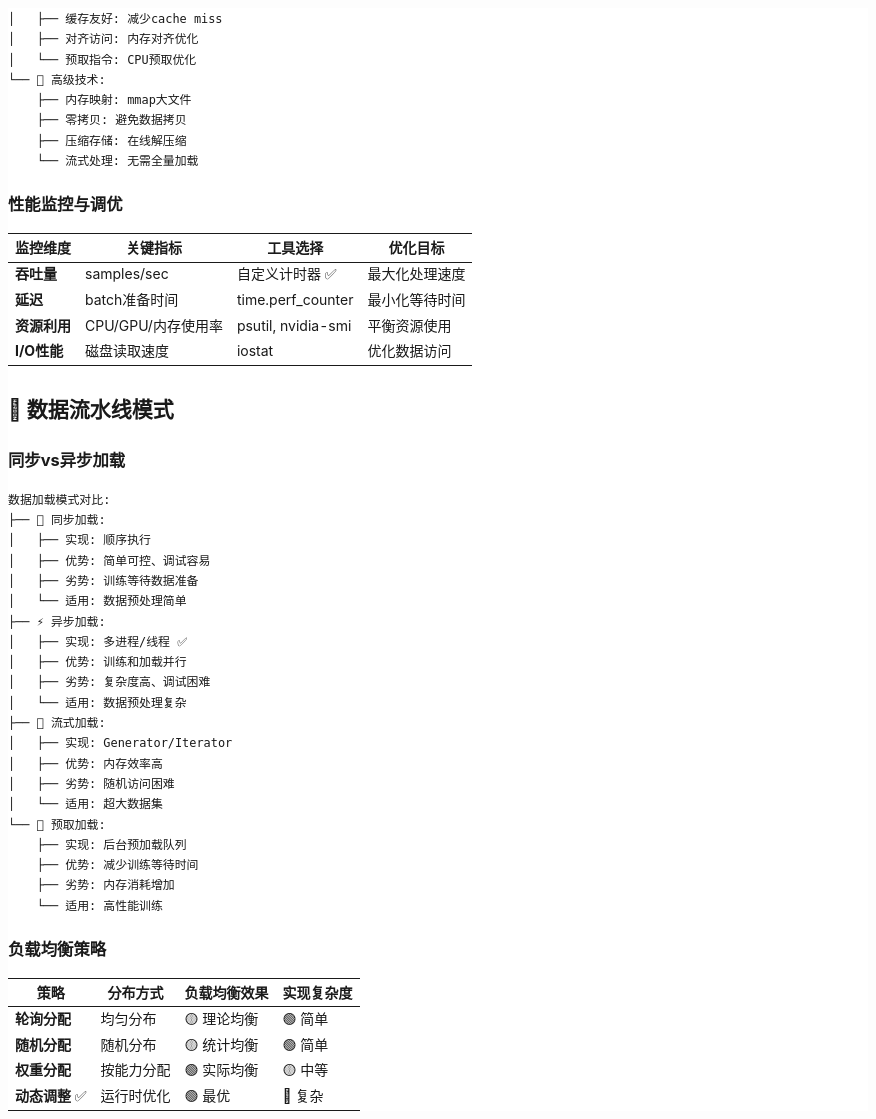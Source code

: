 ```
│   ├── 缓存友好: 减少cache miss
│   ├── 对齐访问: 内存对齐优化
│   └── 预取指令: CPU预取优化
└── 🔧 高级技术:
    ├── 内存映射: mmap大文件
    ├── 零拷贝: 避免数据拷贝
    ├── 压缩存储: 在线解压缩
    └── 流式处理: 无需全量加载
```

### 性能监控与调优
| 监控维度 | 关键指标 | 工具选择 | 优化目标 |
|---------|----------|----------|----------|
| **吞吐量** | samples/sec | 自定义计时器 ✅ | 最大化处理速度 |
| **延迟** | batch准备时间 | time.perf_counter | 最小化等待时间 |
| **资源利用** | CPU/GPU/内存使用率 | psutil, nvidia-smi | 平衡资源使用 |
| **I/O性能** | 磁盘读取速度 | iostat | 优化数据访问 |

## 🌊 数据流水线模式

### 同步vs异步加载
```
数据加载模式对比:
├── 🔄 同步加载:
│   ├── 实现: 顺序执行
│   ├── 优势: 简单可控、调试容易
│   ├── 劣势: 训练等待数据准备
│   └── 适用: 数据预处理简单
├── ⚡ 异步加载:
│   ├── 实现: 多进程/线程 ✅
│   ├── 优势: 训练和加载并行
│   ├── 劣势: 复杂度高、调试困难
│   └── 适用: 数据预处理复杂
├── 🌊 流式加载:
│   ├── 实现: Generator/Iterator
│   ├── 优势: 内存效率高
│   ├── 劣势: 随机访问困难
│   └── 适用: 超大数据集
└── 🚀 预取加载:
    ├── 实现: 后台预加载队列
    ├── 优势: 减少训练等待时间
    ├── 劣势: 内存消耗增加
    └── 适用: 高性能训练
```

### 负载均衡策略
| 策略 | 分布方式 | 负载均衡效果 | 实现复杂度 |
|------|----------|-------------|------------|
| **轮询分配** | 均匀分布 | 🟡 理论均衡 | 🟢 简单 |
| **随机分配** | 随机分布 | 🟡 统计均衡 | 🟢 简单 |
| **权重分配** | 按能力分配 | 🟢 实际均衡 | 🟡 中等 |
| **动态调整** ✅ | 运行时优化 | 🟢 最优 | 🔴 复杂 |
